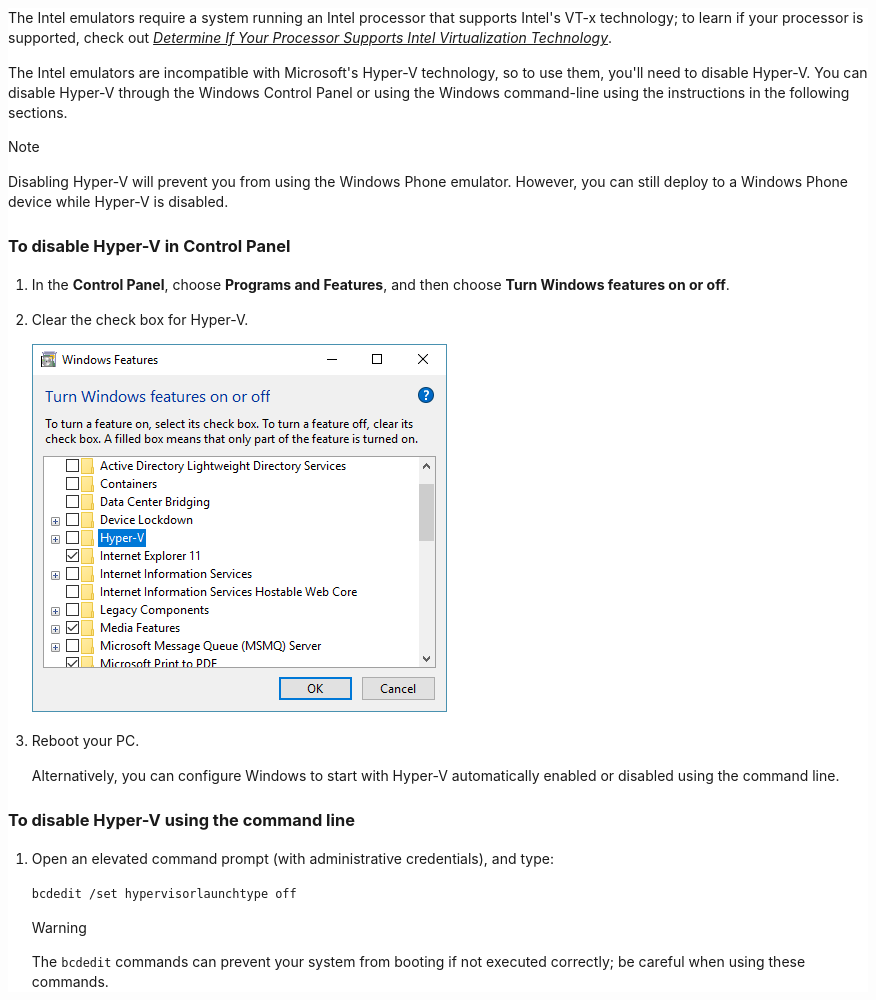 The Intel emulators require a system running an Intel processor that supports Intel's VT-x technology; to learn if your processor is supported, check out [*Determine If Your Processor Supports Intel Virtualization Technology*](http://www.intel.com/content/www/us/en/support/processors/000005486.html).  

The Intel emulators are incompatible with Microsoft's Hyper-V technology, so to use them, you'll need to disable Hyper-V. You can disable Hyper-V through the Windows Control Panel or using the Windows command-line using the instructions in the following sections.

> [!NOTE]
> Disabling Hyper-V will prevent you from using the Windows Phone emulator. However, you can still deploy to a Windows Phone device while Hyper-V is disabled.

### To disable Hyper-V in Control Panel

1. In the **Control Panel**, choose **Programs and Features**, and then choose **Turn Windows features on or off**.

2. Clear the check box for Hyper-V.

    ![Disabling Hyper-V](media/vs-taco-run-android/figure-13.png)

3. Reboot your PC. 

   Alternatively, you can configure Windows to start with Hyper-V automatically enabled or disabled using the command line.

### To disable Hyper-V using the command line

1. Open an elevated command prompt (with administrative credentials), and type:

    ```
    bcdedit /set hypervisorlaunchtype off
    ```

    > [!WARNING]
	> The `bcdedit` commands can prevent your system from booting if not executed correctly; be careful when using these commands.
    